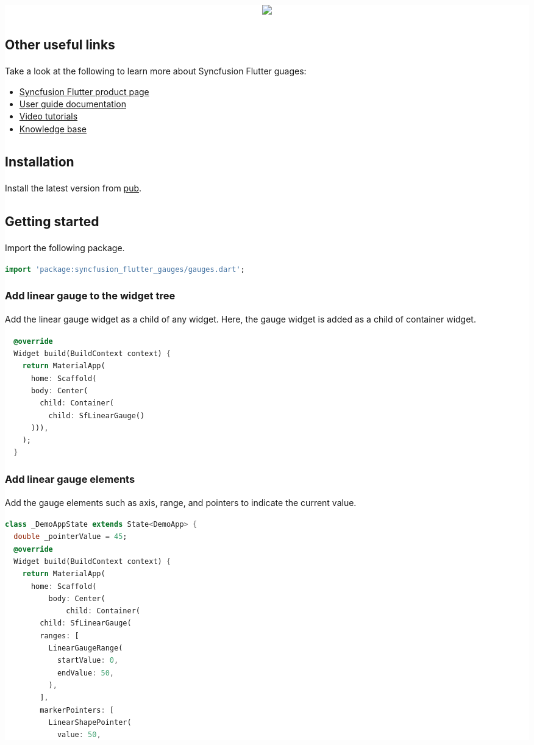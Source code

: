 <p align="center">
  <a href="https://github.com/syncfusion/flutter-examples"><img src="https://cdn.syncfusion.com/content/images/FTControl/github-samples.png"/></a>
</p>

## Other useful links
Take a look at the following to learn more about Syncfusion Flutter guages:

* [Syncfusion Flutter product page](https://www.syncfusion.com/flutter-widgets)
* [User guide documentation](https://help.syncfusion.com/flutter/radial-gauge/overview)
* [Video tutorials](https://www.syncfusion.com/tutorial-videos/flutter/radial-gauge)
* [Knowledge base](https://www.syncfusion.com/kb)

## Installation

Install the latest version from [pub](https://pub.dartlang.org/packages/syncfusion_flutter_gauges#-installing-tab-).

## Getting started

Import the following package.

```dart
import 'package:syncfusion_flutter_gauges/gauges.dart';
```

### Add linear gauge to the widget tree

Add the linear gauge widget as a child of any widget. Here, the gauge widget is added as a child of container widget.

```dart
  @override
  Widget build(BuildContext context) {
    return MaterialApp(
      home: Scaffold(
      body: Center(
        child: Container(
          child: SfLinearGauge()
      ))),
    );
  }
```
### Add linear gauge elements

Add the gauge elements such as axis, range, and pointers to indicate the current value.

```dart
class _DemoAppState extends State<DemoApp> {
  double _pointerValue = 45;
  @override
  Widget build(BuildContext context) {
    return MaterialApp(
      home: Scaffold(
          body: Center(
              child: Container(
        child: SfLinearGauge(
        ranges: [
          LinearGaugeRange(
            startValue: 0,
            endValue: 50,
          ),
        ],
        markerPointers: [
          LinearShapePointer(
            value: 50,
```